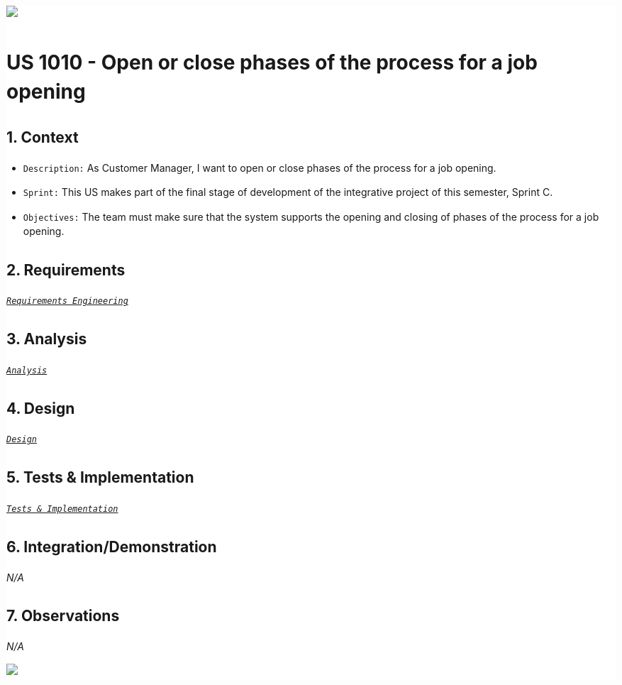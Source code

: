 <img width=100% src="https://capsule-render.vercel.app/api?type=waving&height=120&color=4E1764"/>

# US 1010 - Open or close phases of the process for a job opening

## 1. Context

- `Description:`  As Customer Manager, I want to open or close phases of the process for a job opening.

- `Sprint:` This US makes part of the final stage of development of the integrative project of this semester, Sprint C.

- `Objectives:` The team must make sure that the system supports the opening and closing of phases of the process for a job opening.
## 2. Requirements

[_`Requirements Engineering`_](01.requirements-engineering/readme.md)

## 3. Analysis

[_`Analysis`_](02.analysis/readme.md)

## 4. Design

[_`Design`_](03.design/readme.md)

## 5. Tests & Implementation

[_`Tests & Implementation`_](04.tests-and-implementation/readme.md)

## 6. Integration/Demonstration

_N/A_

## 7. Observations

_N/A_

<img width=100% src="https://capsule-render.vercel.app/api?type=waving&height=120&color=4E1764&section=footer"/>